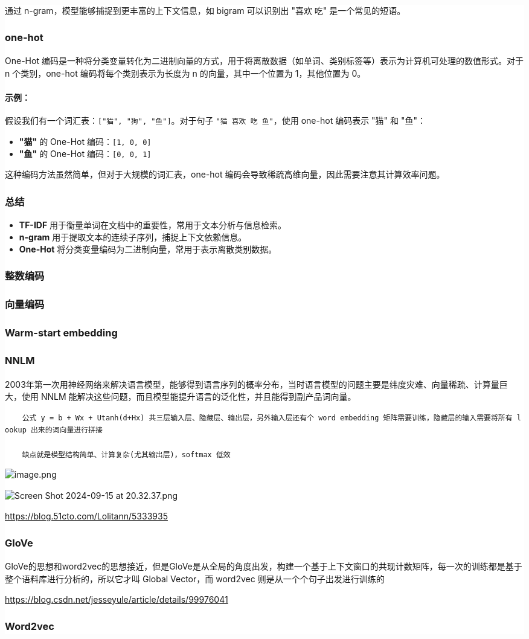 通过 n-gram，模型能够捕捉到更丰富的上下文信息，如 bigram 可以识别出 "喜欢 吃" 是一个常见的短语。

### one-hot
One-Hot 编码是一种将分类变量转化为二进制向量的方式，用于将离散数据（如单词、类别标签等）表示为计算机可处理的数值形式。对于 n 个类别，one-hot 编码将每个类别表示为长度为 n 的向量，其中一个位置为 1，其他位置为 0。

#### 示例：
假设我们有一个词汇表：`["猫", "狗", "鱼"]`。对于句子 `"猫 喜欢 吃 鱼"`，使用 one-hot 编码表示 "猫" 和 "鱼"：
- **"猫"** 的 One-Hot 编码：`[1, 0, 0]`
- **"鱼"** 的 One-Hot 编码：`[0, 0, 1]`

这种编码方法虽然简单，但对于大规模的词汇表，one-hot 编码会导致稀疏高维向量，因此需要注意其计算效率问题。


### 总结
- **TF-IDF** 用于衡量单词在文档中的重要性，常用于文本分析与信息检索。
- **n-gram** 用于提取文本的连续子序列，捕捉上下文依赖信息。
- **One-Hot** 将分类变量编码为二进制向量，常用于表示离散类别数据。

### 整数编码
### 向量编码

### Warm-start embedding

###  NNLM 


2003年第一次用神经网络来解决语言模型，能够得到语言序列的概率分布，当时语言模型的问题主要是纬度灾难、向量稀疏、计算量巨大，使用 NNLM 能解决这些问题，而且模型能提升语言的泛化性，并且能得到副产品词向量。

        公式 y = b + Wx + Utanh(d+Hx) 共三层输入层、隐藏层、输出层，另外输入层还有个 word embedding 矩阵需要训练，隐藏层的输入需要将所有 lookup 出来的词向量进行拼接

        缺点就是模型结构简单、计算复杂(尤其输出层)，softmax 低效
        
        
    


![image.png](https://p3-juejin-sign.byteimg.com/tos-cn-i-k3u1fbpfcp/d78a5423ddfe44c2bcd6d18c23ed8fde~tplv-k3u1fbpfcp-jj-mark-v1:0:0:0:0:5o6Y6YeR5oqA5pyv56S-5Yy6:q75.awebp?rk3s=bb34011d&x-expires=1728633495&x-signature=dZmtmzQhitk5R8x4ZkWV%2F7uPxA8%3D)


![Screen Shot 2024-09-15 at 20.32.37.png](https://p3-juejin-sign.byteimg.com/tos-cn-i-k3u1fbpfcp/7220611781404155a7a8610a17e1202e~tplv-k3u1fbpfcp-jj-mark-v1:0:0:0:0:5o6Y6YeR5oqA5pyv56S-5Yy6:q75.awebp?rk3s=bb34011d&x-expires=1728633495&x-signature=JKc31hloZiU2LYU3NNXJF8InvFY%3D)

https://blog.51cto.com/Lolitann/5333935


### GloVe

GloVe的思想和word2vec的思想接近，但是GloVe是从全局的角度出发，构建一个基于上下文窗口的共现计数矩阵，每一次的训练都是基于整个语料库进行分析的，所以它才叫 Global Vector，而 word2vec 则是从一个个句子出发进行训练的

https://blog.csdn.net/jesseyule/article/details/99976041

### Word2vec
